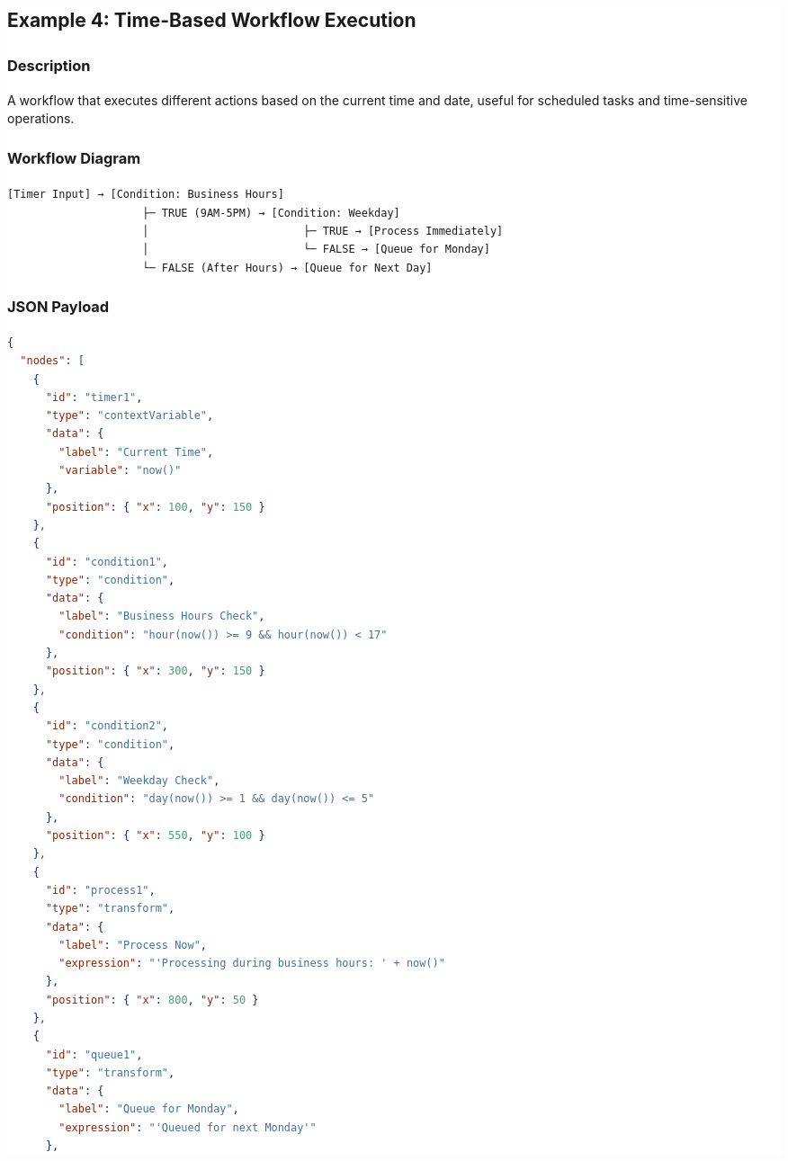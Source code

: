 ## Example 4: Time-Based Workflow Execution

### Description
A workflow that executes different actions based on the current time and date, useful for scheduled tasks and time-sensitive operations.

### Workflow Diagram
```
[Timer Input] → [Condition: Business Hours]
                     ├─ TRUE (9AM-5PM) → [Condition: Weekday]
                     │                        ├─ TRUE → [Process Immediately]
                     │                        └─ FALSE → [Queue for Monday]
                     └─ FALSE (After Hours) → [Queue for Next Day]
```

### JSON Payload
```json
{
  "nodes": [
    {
      "id": "timer1",
      "type": "contextVariable",
      "data": {
        "label": "Current Time",
        "variable": "now()"
      },
      "position": { "x": 100, "y": 150 }
    },
    {
      "id": "condition1",
      "type": "condition",
      "data": {
        "label": "Business Hours Check",
        "condition": "hour(now()) >= 9 && hour(now()) < 17"
      },
      "position": { "x": 300, "y": 150 }
    },
    {
      "id": "condition2",
      "type": "condition",
      "data": {
        "label": "Weekday Check",
        "condition": "day(now()) >= 1 && day(now()) <= 5"
      },
      "position": { "x": 550, "y": 100 }
    },
    {
      "id": "process1",
      "type": "transform",
      "data": {
        "label": "Process Now",
        "expression": "'Processing during business hours: ' + now()"
      },
      "position": { "x": 800, "y": 50 }
    },
    {
      "id": "queue1",
      "type": "transform",
      "data": {
        "label": "Queue for Monday",
        "expression": "'Queued for next Monday'"
      },
```